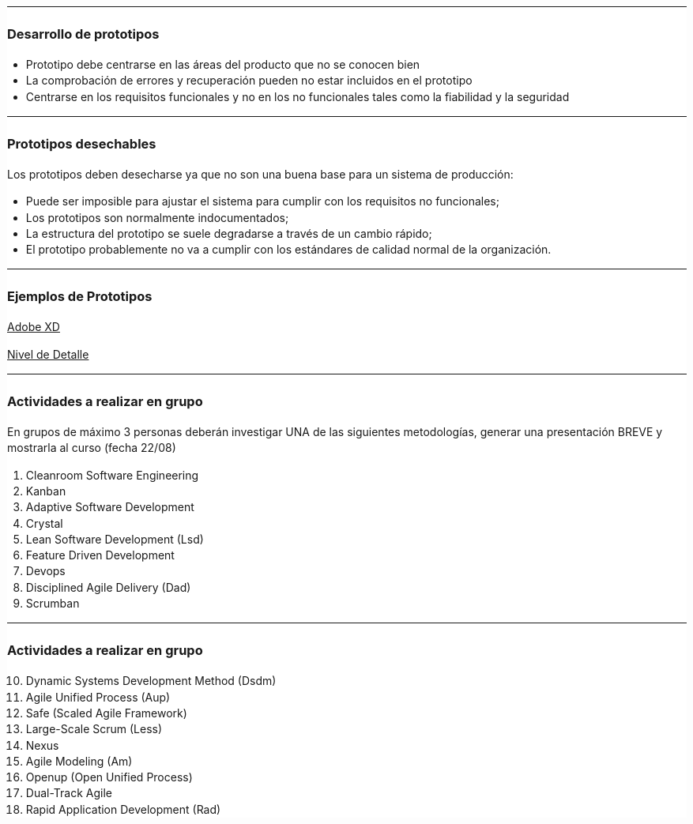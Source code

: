 ----

### Desarrollo de prototipos
* Prototipo debe centrarse en las áreas del producto que no se conocen bien
* La comprobación de errores y recuperación pueden no estar incluidos en el prototipo
* Centrarse en los requisitos funcionales y no en los  no funcionales tales como la fiabilidad y la seguridad

----

### Prototipos desechables
Los prototipos deben desecharse ya que no son una buena base para un sistema de producción:
* Puede ser imposible para ajustar el sistema para cumplir con los requisitos no funcionales;
* Los prototipos son normalmente indocumentados;
* La estructura del prototipo se suele degradarse a través de un cambio rápido;
* El prototipo probablemente no va a cumplir con los estándares de calidad normal de la organización.

----

### Ejemplos de Prototipos

[Adobe XD](https://xd.adobe.com/view/79dd4690-1c36-4223-9d53-c4d50d2463c9-2c8e/)

[Nivel de Detalle](https://www.figma.com/proto/h5wKQ7FzejsrPIlw9MTKEx/Tienda-Claro---Desktop-%2B-Mobile?node-id=2265-1936&scaling=contain&page-id=0%3A1&starting-point-node-id=2265%3A1936)

---
### Actividades a realizar en grupo
En grupos de máximo 3 personas deberán investigar UNA de las siguientes metodologías, generar una presentación BREVE y mostrarla al curso (fecha 22/08)

1. Cleanroom Software Engineering
2. Kanban
3. Adaptive Software Development
4. Crystal
5. Lean Software Development (Lsd)
6. Feature Driven Development
7. Devops
8. Disciplined Agile Delivery (Dad)
9. Scrumban

----

### Actividades a realizar en grupo
10. Dynamic Systems Development Method (Dsdm)
11. Agile Unified Process (Aup)
12. Safe (Scaled Agile Framework)
13. Large-Scale Scrum (Less)
14. Nexus
15. Agile Modeling (Am)
16. Openup (Open Unified Process)
17. Dual-Track Agile
18. Rapid Application Development (Rad)
